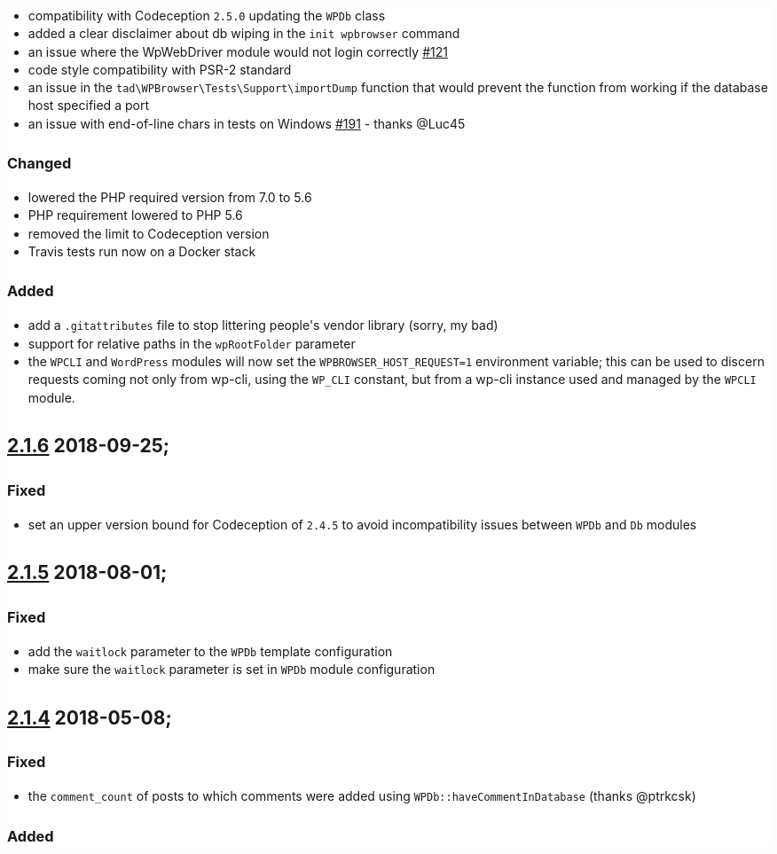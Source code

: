 - compatibility with Codeception `2.5.0` updating the `WPDb` class
- added a clear disclaimer about db wiping in the `init wpbrowser` command
- an issue where the WpWebDriver module would not login
  correctly [#121](https://github.com/lucatume/wp-browser/pull/121)
- code style compatibility with PSR-2 standard
- an issue in the `tad\WPBrowser\Tests\Support\importDump` function that would prevent the function from working if the
  database host specified a port
- an issue with end-of-line chars in tests on Windows [#191](https://github.com/lucatume/wp-browser/pull/191) - thanks
  @Luc45

### Changed

- lowered the PHP required version from 7.0 to 5.6
- PHP requirement lowered to PHP 5.6
- removed the limit to Codeception version
- Travis tests run now on a Docker stack

### Added

- add a `.gitattributes` file to stop littering people's vendor library (sorry, my bad)
- support for relative paths in the `wpRootFolder` parameter
- the `WPCLI` and `WordPress` modules will now set the `WPBROWSER_HOST_REQUEST=1` environment variable; this can be used
  to discern requests coming not only from wp-cli, using the `WP_CLI` constant, but from a wp-cli instance used and
  managed by the `WPCLI` module.

## [2.1.6] 2018-09-25;

### Fixed

- set an upper version bound for Codeception of `2.4.5` to avoid incompatibility issues between `WPDb` and `Db` modules

## [2.1.5] 2018-08-01;

### Fixed

- add the `waitlock` parameter to the `WPDb` template configuration
- make sure the `waitlock` parameter is set in `WPDb` module configuration

## [2.1.4] 2018-05-08;

### Fixed

- the `comment_count` of posts to which comments were added using `WPDb::haveCommentInDatabase` (thanks @ptrkcsk)

### Added


[1.6.16]: https://github.com/lucatume/wp-browser/compare/1.6.15...1.6.16
[1.6.17]: https://github.com/lucatume/wp-browser/compare/1.6.16...1.6.17
[1.6.18]: https://github.com/lucatume/wp-browser/compare/1.6.17...1.6.18
[1.6.19]: https://github.com/lucatume/wp-browser/compare/1.6.18...1.6.19
[1.7.0]: https://github.com/lucatume/wp-browser/compare/1.6.19...1.7.0
[1.7.1]: https://github.com/lucatume/wp-browser/compare/1.7.0...1.7.1
[1.7.2]: https://github.com/lucatume/wp-browser/compare/1.7.1...1.7.2
[1.7.3]: https://github.com/lucatume/wp-browser/compare/1.7.2...1.7.3
[1.7.4]: https://github.com/lucatume/wp-browser/compare/1.7.3...1.7.4
[1.7.5]: https://github.com/lucatume/wp-browser/compare/1.7.4...1.7.5
[1.7.6]: https://github.com/lucatume/wp-browser/compare/1.7.5...1.7.6
[1.7.7]: https://github.com/lucatume/wp-browser/compare/1.7.6...1.7.7
[1.7.8]: https://github.com/lucatume/wp-browser/compare/1.7.8...1.7.8
[1.7.9]: https://github.com/lucatume/wp-browser/compare/1.7.8...1.7.9
[1.7.10]: https://github.com/lucatume/wp-browser/compare/1.7.9...1.7.10
[1.7.11]: https://github.com/lucatume/wp-browser/compare/1.7.10...1.7.11
[1.7.12]: https://github.com/lucatume/wp-browser/compare/1.7.11...1.7.12
[1.7.13c]: https://github.com/lucatume/wp-browser/compare/1.7.12...1.7.13c
[1.7.14]: https://github.com/lucatume/wp-browser/compare/1.7.13c...1.7.14
[1.7.15]: https://github.com/lucatume/wp-browser/compare/1.7.14...1.7.15
[1.7.16a]: https://github.com/lucatume/wp-browser/compare/1.7.15...1.7.16a
[1.8.0]: https://github.com/lucatume/wp-browser/compare/1.7.16a...1.8.0
[1.8.1]: https://github.com/lucatume/wp-browser/compare/1.8.0...1.8.1
[1.8.1a]: https://github.com/lucatume/wp-browser/compare/1.8.1...1.8.1a
[1.8.2]: https://github.com/lucatume/wp-browser/compare/1.8.1a...1.8.2
[1.8.3]: https://github.com/lucatume/wp-browser/compare/1.8.2...1.8.3
[1.8.4]: https://github.com/lucatume/wp-browser/compare/1.8.3...1.8.4
[1.8.5]: https://github.com/lucatume/wp-browser/compare/1.8.4...1.8.5
[1.8.6]: https://github.com/lucatume/wp-browser/compare/1.8.5...1.8.6
[1.8.7]: https://github.com/lucatume/wp-browser/compare/1.8.6...1.8.7
[1.8.8]: https://github.com/lucatume/wp-browser/compare/1.8.7...1.8.8
[1.8.9]: https://github.com/lucatume/wp-browser/compare/1.8.8...1.8.9
[1.8.9]: https://github.com/lucatume/wp-browser/compare/1.8.8...1.8.9
[1.8.10]: https://github.com/lucatume/wp-browser/compare/1.8.9...1.8.10
[1.8.11]: https://github.com/lucatume/wp-browser/compare/1.8.10...1.8.11
[1.9.0]: https://github.com/lucatume/wp-browser/compare/1.8.11...1.9.0
[1.9.1]: https://github.com/lucatume/wp-browser/compare/1.9.0...1.9.1
[1.9.2]: https://github.com/lucatume/wp-browser/compare/1.9.1...1.9.2
[1.9.3]: https://github.com/lucatume/wp-browser/compare/1.9.2...1.9.3
[1.9.4]: https://github.com/lucatume/wp-browser/compare/1.9.3...1.9.4
[1.9.5]: https://github.com/lucatume/wp-browser/compare/1.9.4...1.9.5
[1.10.0]: https://github.com/lucatume/wp-browser/compare/1.9.5...1.10.0
[1.10.3]: https://github.com/lucatume/wp-browser/compare/1.10.0...1.10.3
[1.10.4]: https://github.com/lucatume/wp-browser/compare/1.10.3...1.10.4
[1.10.5]: https://github.com/lucatume/wp-browser/compare/1.10.4...1.10.5
[1.10.6]: https://github.com/lucatume/wp-browser/compare/1.10.5...1.10.6
[1.10.7]: https://github.com/lucatume/wp-browser/compare/1.10.6...1.10.7
[1.10.8]: https://github.com/lucatume/wp-browser/compare/1.10.7...1.10.8
[1.10.9]: https://github.com/lucatume/wp-browser/compare/1.10.8...1.10.9
[1.10.10]: https://github.com/lucatume/wp-browser/compare/1.10.9...1.10.10
[1.10.11]: https://github.com/lucatume/wp-browser/compare/1.10.10...1.10.11
[1.10.12]: https://github.com/lucatume/wp-browser/compare/1.10.11...1.10.12
[1.11.0]: https://github.com/lucatume/wp-browser/compare/1.10.12...1.11.0
[1.12.0]: https://github.com/lucatume/wp-browser/compare/1.11.0...1.12.0
[1.13.0]: https://github.com/lucatume/wp-browser/compare/1.12.0...1.13.0
[1.13.1]: https://github.com/lucatume/wp-browser/compare/1.13.0...1.13.1
[1.13.2]: https://github.com/lucatume/wp-browser/compare/1.13.1...1.13.2
[1.13.3]: https://github.com/lucatume/wp-browser/compare/1.13.2...1.13.3
[1.14.0]: https://github.com/lucatume/wp-browser/compare/1.13.3...1.14.0
[1.14.1]: https://github.com/lucatume/wp-browser/compare/1.14.0...1.14.1
[1.14.2]: https://github.com/lucatume/wp-browser/compare/1.14.1...1.14.2
[1.14.3]: https://github.com/lucatume/wp-browser/compare/1.14.2...1.14.3
[1.15.0]: https://github.com/lucatume/wp-browser/compare/1.14.3...1.15.0
[1.15.1]: https://github.com/lucatume/wp-browser/compare/1.15.0...1.15.1
[1.15.2]: https://github.com/lucatume/wp-browser/compare/1.15.1...1.15.2
[1.15.3]: https://github.com/lucatume/wp-browser/compare/1.15.2...1.15.3
[1.16.0]: https://github.com/lucatume/wp-browser/compare/1.15.3...1.16.0
[1.17.0]: https://github.com/lucatume/wp-browser/compare/1.16.0...1.17.0
[1.18.0]: https://github.com/lucatume/wp-browser/compare/1.17.0...1.18.0
[1.19.0]: https://github.com/lucatume/wp-browser/compare/1.18.0...1.19.0
[1.19.1]: https://github.com/lucatume/wp-browser/compare/1.19.0...1.19.1
[1.19.2]: https://github.com/lucatume/wp-browser/compare/1.19.1...1.19.2
[1.19.3]: https://github.com/lucatume/wp-browser/compare/1.19.2...1.19.3
[1.19.3]: https://github.com/lucatume/wp-browser/compare/1.19.2...1.19.3
[1.19.4]: https://github.com/lucatume/wp-browser/compare/1.19.3...1.19.4
[1.19.5]: https://github.com/lucatume/wp-browser/compare/1.19.4...1.19.5
[1.19.6]: https://github.com/lucatume/wp-browser/compare/1.19.5...1.19.6
[1.19.7]: https://github.com/lucatume/wp-browser/compare/1.19.6...1.19.7
[1.19.8]: https://github.com/lucatume/wp-browser/compare/1.19.7...1.19.8
[1.19.9]: https://github.com/lucatume/wp-browser/compare/1.19.8...1.19.9
[1.19.10]: https://github.com/lucatume/wp-browser/compare/1.19.9...1.19.10
[1.19.11]: https://github.com/lucatume/wp-browser/compare/1.19.10...1.19.11
[1.19.12]: https://github.com/lucatume/wp-browser/compare/1.19.11...1.19.12
[1.19.13]: https://github.com/lucatume/wp-browser/compare/1.19.12...1.19.13
[1.19.14]: https://github.com/lucatume/wp-browser/compare/1.19.13...1.19.14
[1.19.15]: https://github.com/lucatume/wp-browser/compare/1.19.14...1.19.15
[1.20.0]: https://github.com/lucatume/wp-browser/compare/1.19.15...1.20.0
[1.20.1]: https://github.com/lucatume/wp-browser/compare/1.20.0...1.20.1
[1.21.0]: https://github.com/lucatume/wp-browser/compare/1.20.1...1.21.0
[1.21.1]: https://github.com/lucatume/wp-browser/compare/1.21.0...1.21.1
[1.21.2]: https://github.com/lucatume/wp-browser/compare/1.21.1...1.21.2
[1.21.3]: https://github.com/lucatume/wp-browser/compare/1.21.2...1.21.3
[1.21.4]: https://github.com/lucatume/wp-browser/compare/1.21.2...1.21.4
[1.21.5]: https://github.com/lucatume/wp-browser/compare/1.21.4...1.21.5
[1.21.6]: https://github.com/lucatume/wp-browser/compare/1.21.5...1.21.6
[1.21.7]: https://github.com/lucatume/wp-browser/compare/1.21.6...1.21.7
[1.21.8]: https://github.com/lucatume/wp-browser/compare/1.21.7...1.21.8
[1.21.9]: https://github.com/lucatume/wp-browser/compare/1.21.8...1.21.9
[1.21.10]: https://github.com/lucatume/wp-browser/compare/1.21.9...1.21.10
[1.21.11]: https://github.com/lucatume/wp-browser/compare/1.21.10...1.21.11
[1.21.12]: https://github.com/lucatume/wp-browser/compare/1.21.11...1.21.12
[1.21.13]: https://github.com/lucatume/wp-browser/compare/1.21.12...1.21.13
[1.21.14]: https://github.com/lucatume/wp-browser/compare/1.21.13...1.21.14
[1.21.15]: https://github.com/lucatume/wp-browser/compare/1.21.14...1.21.15
[1.21.16]: https://github.com/lucatume/wp-browser/compare/1.21.15...1.21.16
[1.21.17]: https://github.com/lucatume/wp-browser/compare/1.21.16...1.21.17
[1.21.18]: https://github.com/lucatume/wp-browser/compare/1.21.17...1.21.18
[1.21.19]: https://github.com/lucatume/wp-browser/compare/1.21.18...1.21.19
[1.21.20]: https://github.com/lucatume/wp-browser/compare/1.21.19...1.21.20
[1.21.21]: https://github.com/lucatume/wp-browser/compare/1.21.20...1.21.21
[1.21.22]: https://github.com/lucatume/wp-browser/compare/1.21.21...1.21.22
[1.21.23]: https://github.com/lucatume/wp-browser/compare/1.21.22...1.21.23
[1.21.24]: https://github.com/lucatume/wp-browser/compare/1.21.23...1.21.24
[1.21.25]: https://github.com/lucatume/wp-browser/compare/1.21.24...1.21.25
[1.21.26]: https://github.com/lucatume/wp-browser/compare/1.21.25...1.21.26
[1.22.0]: https://github.com/lucatume/wp-browser/compare/1.21.26...1.22.0
[1.22.1]: https://github.com/lucatume/wp-browser/compare/1.22.0...1.22.1
[1.22.2]: https://github.com/lucatume/wp-browser/compare/1.22.1...1.22.2
[1.22.3]: https://github.com/lucatume/wp-browser/compare/1.22.2...1.22.3
[1.22.4]: https://github.com/lucatume/wp-browser/compare/1.22.3...1.22.4
[1.22.5]: https://github.com/lucatume/wp-browser/compare/1.22.4...1.22.5
[1.22.6]: https://github.com/lucatume/wp-browser/compare/1.22.5...1.22.6
[1.22.6.1]: https://github.com/lucatume/wp-browser/compare/1.22.6...1.22.6.1
[1.22.7]: https://github.com/lucatume/wp-browser/compare/1.22.6.1...1.22.7
[1.22.7.1]: https://github.com/lucatume/wp-browser/compare/1.22.7...1.22.7.1
[1.22.8]: https://github.com/lucatume/wp-browser/compare/1.22.7.1...1.22.8
[2.0]: https://github.com/lucatume/wp-browser/compare/1.22.8...2.0
[2.0.1]: https://github.com/lucatume/wp-browser/compare/2.0...2.0.1
[2.0.2]: https://github.com/lucatume/wp-browser/compare/2.0.1...2.0.2
[2.0.3]: https://github.com/lucatume/wp-browser/compare/2.0.2...2.0.3
[2.0.4]: https://github.com/lucatume/wp-browser/compare/2.0.3...2.0.4
[2.0.5]: https://github.com/lucatume/wp-browser/compare/2.0.4...2.0.5
[2.0.5.1]: https://github.com/lucatume/wp-browser/compare/2.0.5...2.0.5.1
[2.0.5.2]: https://github.com/lucatume/wp-browser/compare/2.0.5.1...2.0.5.2
[2.1]: https://github.com/lucatume/wp-browser/compare/2.0.5.2...2.1
[2.1.1]: https://github.com/lucatume/wp-browser/compare/2.1...2.1.1
[2.1.2]: https://github.com/lucatume/wp-browser/compare/2.1.1...2.1.2
[2.1.3]: https://github.com/lucatume/wp-browser/compare/2.1.2...2.1.3
[2.1.4]: https://github.com/lucatume/wp-browser/compare/2.1.3...2.1.4
[2.1.5]: https://github.com/lucatume/wp-browser/compare/2.1.4...2.1.5
[2.1.6]: https://github.com/lucatume/wp-browser/compare/2.1.5...2.1.6
[2.2.0]: https://github.com/lucatume/wp-browser/compare/2.1.6...2.2.0
[2.2.1]: https://github.com/lucatume/wp-browser/compare/2.2.0...2.2.1
[2.2.2]: https://github.com/lucatume/wp-browser/compare/2.2.1...2.2.2
[2.2.3]: https://github.com/lucatume/wp-browser/compare/2.2.2...2.2.3
[2.2.4]: https://github.com/lucatume/wp-browser/compare/2.2.3...2.2.4
[2.2.5]: https://github.com/lucatume/wp-browser/compare/2.2.4...2.2.5
[2.2.6]: https://github.com/lucatume/wp-browser/compare/2.2.5...2.2.6
[2.2.7]: https://github.com/lucatume/wp-browser/compare/2.2.6...2.2.7
[2.2.8]: https://github.com/lucatume/wp-browser/compare/2.2.7...2.2.8
[2.2.9]: https://github.com/lucatume/wp-browser/compare/2.2.8...2.2.9
[2.2.10]: https://github.com/lucatume/wp-browser/compare/2.2.9...2.2.10
[2.2.11]: https://github.com/lucatume/wp-browser/compare/2.2.10...2.2.11
[2.2.12]: https://github.com/lucatume/wp-browser/compare/2.2.11...2.2.12
[2.2.13]: https://github.com/lucatume/wp-browser/compare/2.2.12...2.2.13
[2.2.14]: https://github.com/lucatume/wp-browser/compare/2.2.13...2.2.14
[2.2.15]: https://github.com/lucatume/wp-browser/compare/2.2.14...2.2.15
[2.2.16]: https://github.com/lucatume/wp-browser/compare/2.2.15...2.2.16
[2.2.17]: https://github.com/lucatume/wp-browser/compare/2.2.16...2.2.17
[2.2.18]: https://github.com/lucatume/wp-browser/compare/2.2.17...2.2.18
[2.2.19]: https://github.com/lucatume/wp-browser/compare/2.2.18...2.2.19
[2.2.20]: https://github.com/lucatume/wp-browser/compare/2.2.19...2.2.20
[2.2.21]: https://github.com/lucatume/wp-browser/compare/2.2.20...2.2.21
[2.2.22]: https://github.com/lucatume/wp-browser/compare/2.2.21...2.2.22
[2.2.23]: https://github.com/lucatume/wp-browser/compare/2.2.22...2.2.23
[2.2.24]: https://github.com/lucatume/wp-browser/compare/2.2.23...2.2.24
[2.2.25]: https://github.com/lucatume/wp-browser/compare/2.2.24...2.2.25
[2.2.26]: https://github.com/lucatume/wp-browser/compare/2.2.25...2.2.26
[2.2.27]: https://github.com/lucatume/wp-browser/compare/2.2.26...2.2.27
[2.2.28]: https://github.com/lucatume/wp-browser/compare/2.2.27...2.2.28
[2.2.29]: https://github.com/lucatume/wp-browser/compare/2.2.28...2.2.29
[2.2.30]: https://github.com/lucatume/wp-browser/compare/2.2.29...2.2.30
[2.2.31]: https://github.com/lucatume/wp-browser/compare/2.2.30...2.2.31
[2.2.32]: https://github.com/lucatume/wp-browser/compare/2.2.31...2.2.32
[2.2.33]: https://github.com/lucatume/wp-browser/compare/2.2.32...2.2.33
[2.2.34]: https://github.com/lucatume/wp-browser/compare/2.2.33...2.2.34
[2.2.35]: https://github.com/lucatume/wp-browser/compare/2.2.34...2.2.35
[2.2.36]: https://github.com/lucatume/wp-browser/compare/2.2.35...2.2.36
[2.2.37]: https://github.com/lucatume/wp-browser/compare/2.2.36...2.2.37
[2.3.0]: https://github.com/lucatume/wp-browser/compare/2.2.37...2.3.0
[2.3.1]: https://github.com/lucatume/wp-browser/compare/2.3.0...2.3.1
[2.3.2]: https://github.com/lucatume/wp-browser/compare/2.3.1...2.3.2
[2.3.3]: https://github.com/lucatume/wp-browser/compare/2.3.2...2.3.3
[2.3.4]: https://github.com/lucatume/wp-browser/compare/2.3.3...2.3.4
[2.4.0]: https://github.com/lucatume/wp-browser/compare/2.3.4...2.4.0
[2.4.1]: https://github.com/lucatume/wp-browser/compare/2.4.0...2.4.1
[2.4.2]: https://github.com/lucatume/wp-browser/compare/2.4.1...2.4.2
[2.4.3]: https://github.com/lucatume/wp-browser/compare/2.4.2...2.4.3
[2.4.4]: https://github.com/lucatume/wp-browser/compare/2.4.3...2.4.4
[2.4.5]: https://github.com/lucatume/wp-browser/compare/2.4.4...2.4.5
[2.4.6]: https://github.com/lucatume/wp-browser/compare/2.4.5...2.4.6
[2.4.7]: https://github.com/lucatume/wp-browser/compare/2.4.6...2.4.7
[2.4.8]: https://github.com/lucatume/wp-browser/compare/2.4.7...2.4.8
[2.5.0]: https://github.com/lucatume/wp-browser/compare/2.4.8...2.5.0
[2.5.1]: https://github.com/lucatume/wp-browser/compare/2.5.0...2.5.1
[2.5.2]: https://github.com/lucatume/wp-browser/compare/2.5.1...2.5.2
[2.5.3]: https://github.com/lucatume/wp-browser/compare/2.5.2...2.5.3
[2.5.4]: https://github.com/lucatume/wp-browser/compare/2.5.3...2.5.4
[2.5.5]: https://github.com/lucatume/wp-browser/compare/2.5.4...2.5.5
[2.5.6]: https://github.com/lucatume/wp-browser/compare/2.5.5...2.5.6
[2.5.7]: https://github.com/lucatume/wp-browser/compare/2.5.6...2.5.7
[2.6.0]: https://github.com/lucatume/wp-browser/compare/2.5.7...2.6.0
[2.6.1]: https://github.com/lucatume/wp-browser/compare/2.6.0...2.6.1
[2.6.2]: https://github.com/lucatume/wp-browser/compare/2.6.1...2.6.2
[2.6.3]: https://github.com/lucatume/wp-browser/compare/2.6.2...2.6.3
[2.6.4]: https://github.com/lucatume/wp-browser/compare/2.6.3...2.6.4
[2.6.5]: https://github.com/lucatume/wp-browser/compare/2.6.4...2.6.5
[2.6.6]: https://github.com/lucatume/wp-browser/compare/2.6.5...2.6.6
[2.6.7]: https://github.com/lucatume/wp-browser/compare/2.6.6...2.6.7
[2.6.8]: https://github.com/lucatume/wp-browser/compare/2.6.7...2.6.8
[2.6.9]: https://github.com/lucatume/wp-browser/compare/2.6.8...2.6.9
[2.6.10]: https://github.com/lucatume/wp-browser/compare/2.6.9...2.6.10
[2.6.11]: https://github.com/lucatume/wp-browser/compare/2.6.10...2.6.11
[2.6.12]: https://github.com/lucatume/wp-browser/compare/2.6.11...2.6.12
[2.6.13]: https://github.com/lucatume/wp-browser/compare/2.6.12...2.6.13
[2.6.14]: https://github.com/lucatume/wp-browser/compare/2.6.13...2.6.14
[2.6.15]: https://github.com/lucatume/wp-browser/compare/2.6.14...2.6.15
[2.6.16]: https://github.com/lucatume/wp-browser/compare/2.6.15...2.6.16
[2.6.17]: https://github.com/lucatume/wp-browser/compare/2.6.16...2.6.17
[3.0.0]: https://github.com/lucatume/wp-browser/compare/2.6.17...3.0.0
[3.0.1]: https://github.com/lucatume/wp-browser/compare/3.0.0...3.0.1
[3.0.2]: https://github.com/lucatume/wp-browser/compare/3.0.1...3.0.2
[3.0.3]: https://github.com/lucatume/wp-browser/compare/3.0.2...3.0.3
[3.0.4]: https://github.com/lucatume/wp-browser/compare/3.0.3...3.0.4
[3.0.5]: https://github.com/lucatume/wp-browser/compare/3.0.4...3.0.5
[3.0.5.1]: https://github.com/lucatume/wp-browser/compare/3.0.5...3.0.5.1
[3.0.6]: https://github.com/lucatume/wp-browser/compare/3.0.5.1..3.0.6
[3.0.7]: https://github.com/lucatume/wp-browser/compare/3.0.6...3.0.7
[3.0.8]: https://github.com/lucatume/wp-browser/compare/3.0.7...3.0.8
[3.0.9]: https://github.com/lucatume/wp-browser/compare/3.0.8...3.0.9
[3.0.10]: https://github.com/lucatume/wp-browser/compare/3.0.9...3.0.10
[3.0.11]: https://github.com/lucatume/wp-browser/compare/3.0.10...3.0.11
[3.0.12]: https://github.com/lucatume/wp-browser/compare/3.0.11...3.0.12
[3.0.13]: https://github.com/lucatume/wp-browser/compare/3.0.12...3.0.13
[3.0.14]: https://github.com/lucatume/wp-browser/compare/3.0.13...3.0.14
[3.0.15]: https://github.com/lucatume/wp-browser/compare/3.0.14...3.0.15
[3.0.16]: https://github.com/lucatume/wp-browser/compare/3.0.15...3.0.16
[3.0.17]: https://github.com/lucatume/wp-browser/compare/3.0.16...3.0.17
[3.0.18]: https://github.com/lucatume/wp-browser/compare/3.0.17...3.0.18
[3.0.19]: https://github.com/lucatume/wp-browser/compare/3.0.18...3.0.19
[3.0.20]: https://github.com/lucatume/wp-browser/compare/3.0.19...3.0.20
[3.0.21]: https://github.com/lucatume/wp-browser/compare/3.0.20...3.0.21
[3.0.22]: https://github.com/lucatume/wp-browser/compare/3.0.21...3.0.22
[3.1.0]: https://github.com/lucatume/wp-browser/compare/3.0.22...3.1.0
[3.1.1]: https://github.com/lucatume/wp-browser/compare/3.1.0...3.1.1
[3.1.2]: https://github.com/lucatume/wp-browser/compare/3.1.1...3.1.2
[3.1.3]: https://github.com/lucatume/wp-browser/compare/3.1.2...3.1.3
[3.1.4]: https://github.com/lucatume/wp-browser/compare/3.1.3...3.1.4
[3.1.5]: https://github.com/lucatume/wp-browser/compare/3.1.4...3.1.5
[3.1.6]: https://github.com/lucatume/wp-browser/compare/3.1.5...3.1.6
[3.1.7]: https://github.com/lucatume/wp-browser/compare/3.1.6...3.1.7
[3.1.8]: https://github.com/lucatume/wp-browser/compare/3.1.7...3.1.8
[3.1.9]: https://github.com/lucatume/wp-browser/compare/3.1.8...3.1.9
[3.1.10]: https://github.com/lucatume/wp-browser/compare/3.1.9...3.1.10
[3.2.0]: https://github.com/lucatume/wp-browser/compare/3.1.10...3.2.0
[4.0.0]: https://github.com/lucatume/wp-browser/compare/3.1.10...4.0.0
[4.0.1]: https://github.com/lucatume/wp-browser/compare/4.0.0...4.0.1
[4.0.2]: https://github.com/lucatume/wp-browser/compare/4.0.1...4.0.2
[4.0.3]: https://github.com/lucatume/wp-browser/compare/4.0.2...4.0.3
[4.0.4]: https://github.com/lucatume/wp-browser/compare/4.0.3...4.0.4
[4.0.5]: https://github.com/lucatume/wp-browser/compare/4.0.4...4.0.5
[4.0.6]: https://github.com/lucatume/wp-browser/compare/4.0.5...4.0.6
[4.0.7]: https://github.com/lucatume/wp-browser/compare/4.0.6...4.0.7
[4.0.8]: https://github.com/lucatume/wp-browser/compare/4.0.7...4.0.8
[4.0.9]: https://github.com/lucatume/wp-browser/compare/4.0.8...4.0.9
[4.0.10]: https://github.com/lucatume/wp-browser/compare/4.0.9...4.0.10
[4.0.11]: https://github.com/lucatume/wp-browser/compare/4.0.10...4.0.11
[4.0.12]: https://github.com/lucatume/wp-browser/compare/4.0.11...4.0.12
[4.0.13]: https://github.com/lucatume/wp-browser/compare/4.0.12...4.0.13
[4.0.14]: https://github.com/lucatume/wp-browser/compare/4.0.13...4.0.14
[4.0.15]: https://github.com/lucatume/wp-browser/compare/4.0.14...4.0.15
[4.0.16]: https://github.com/lucatume/wp-browser/compare/4.0.15...4.0.16
[4.0.17]: https://github.com/lucatume/wp-browser/compare/4.0.16...4.0.17